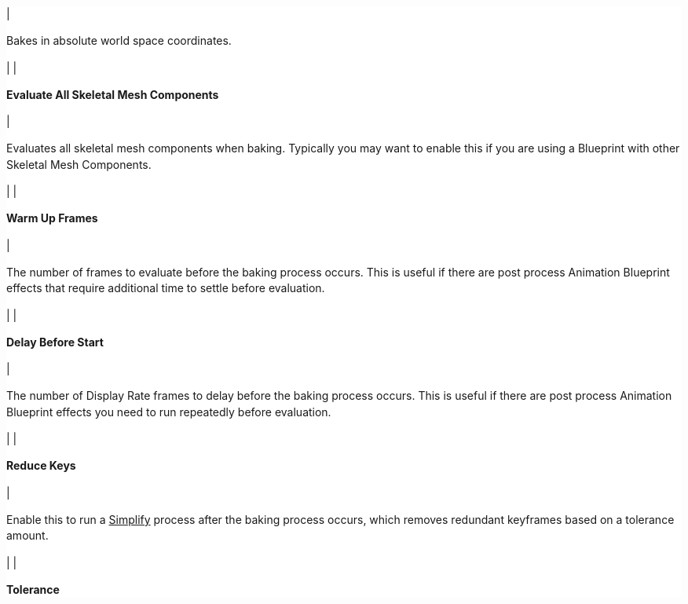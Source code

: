  | 

Bakes in absolute world space coordinates.

 |
| 

**Evaluate All Skeletal Mesh Components**

 | 

Evaluates all skeletal mesh components when baking. Typically you may want to enable this if you are using a Blueprint with other Skeletal Mesh Components.

 |
| 

**Warm Up Frames**

 | 

The number of frames to evaluate before the baking process occurs. This is useful if there are post process Animation Blueprint effects that require additional time to settle before evaluation.

 |
| 

**Delay Before Start**

 | 

The number of Display Rate frames to delay before the baking process occurs. This is useful if there are post process Animation Blueprint effects you need to run repeatedly before evaluation.

 |
| 

**Reduce Keys**

 | 

Enable this to run a [Simplify](https://dev.epicgames.com/documentation/en-us/unreal-engine/animation-curve-editor-in-unreal-engine) process after the baking process occurs, which removes redundant keyframes based on a tolerance amount.

 |
| 

**Tolerance**
